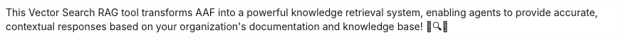 This Vector Search RAG tool transforms AAF into a powerful knowledge retrieval system, enabling agents to provide accurate, contextual responses based on your organization's documentation and knowledge base! 🧠🔍✨

